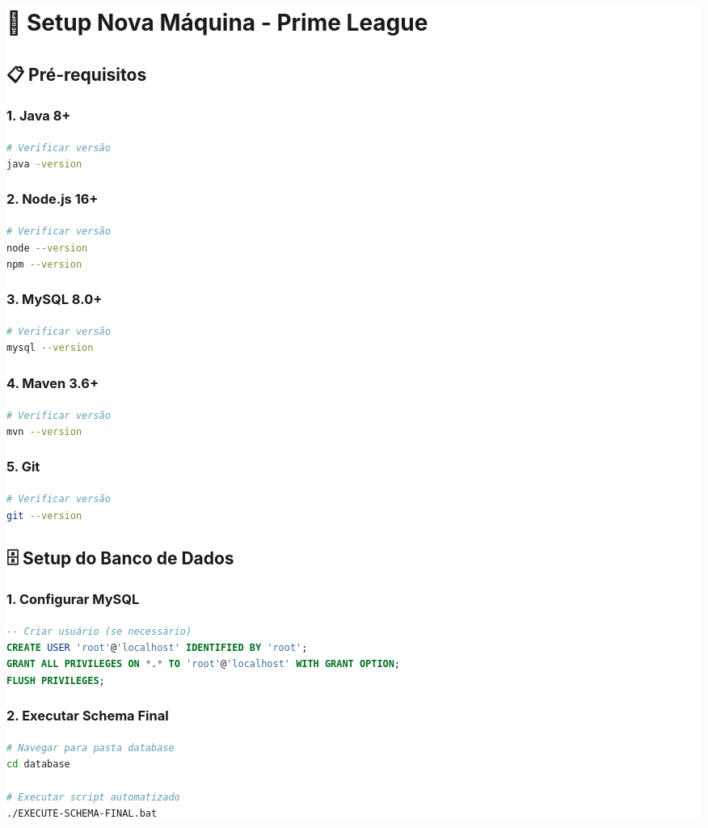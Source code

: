 # 🚀 Setup Nova Máquina - Prime League

## 📋 Pré-requisitos

### 1. **Java 8+**
```bash
# Verificar versão
java -version
```

### 2. **Node.js 16+**
```bash
# Verificar versão
node --version
npm --version
```

### 3. **MySQL 8.0+**
```bash
# Verificar versão
mysql --version
```

### 4. **Maven 3.6+**
```bash
# Verificar versão
mvn --version
```

### 5. **Git**
```bash
# Verificar versão
git --version
```

## 🗄️ Setup do Banco de Dados

### 1. **Configurar MySQL**
```sql
-- Criar usuário (se necessário)
CREATE USER 'root'@'localhost' IDENTIFIED BY 'root';
GRANT ALL PRIVILEGES ON *.* TO 'root'@'localhost' WITH GRANT OPTION;
FLUSH PRIVILEGES;
```

### 2. **Executar Schema Final**
```bash
# Navegar para pasta database
cd database

# Executar script automatizado
./EXECUTE-SCHEMA-FINAL.bat
```
